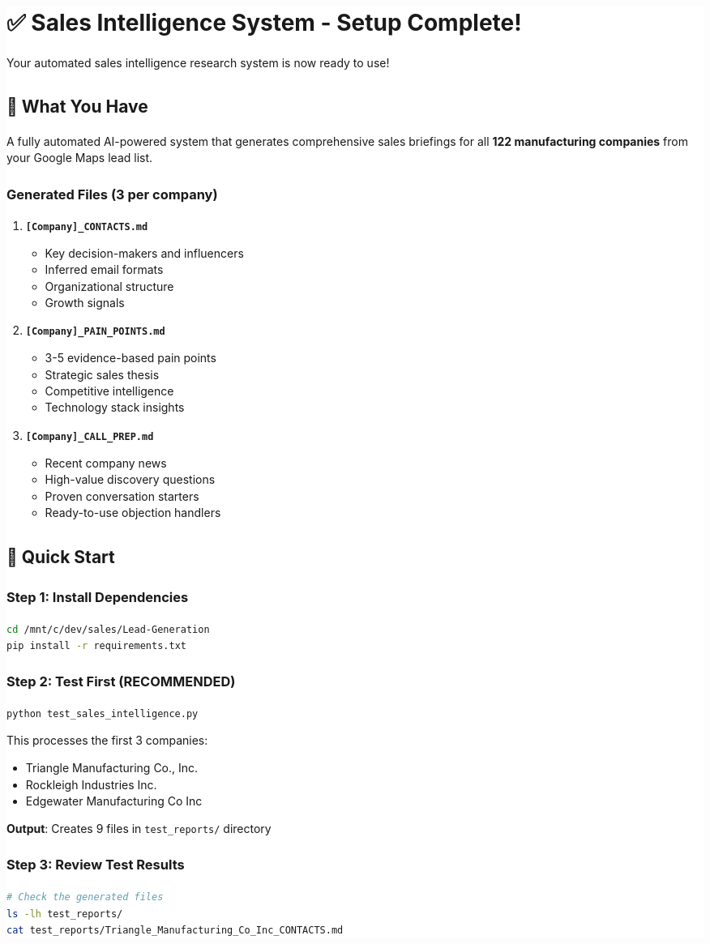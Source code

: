 # ✅ Sales Intelligence System - Setup Complete!

Your automated sales intelligence research system is now ready to use!

## 🎯 What You Have

A fully automated AI-powered system that generates comprehensive sales briefings for all **122 manufacturing companies** from your Google Maps lead list.

### Generated Files (3 per company)

1. **`[Company]_CONTACTS.md`**
   - Key decision-makers and influencers
   - Inferred email formats
   - Organizational structure
   - Growth signals

2. **`[Company]_PAIN_POINTS.md`**
   - 3-5 evidence-based pain points
   - Strategic sales thesis
   - Competitive intelligence
   - Technology stack insights

3. **`[Company]_CALL_PREP.md`**
   - Recent company news
   - High-value discovery questions
   - Proven conversation starters
   - Ready-to-use objection handlers

## 🚀 Quick Start

### Step 1: Install Dependencies
```bash
cd /mnt/c/dev/sales/Lead-Generation
pip install -r requirements.txt
```

### Step 2: Test First (RECOMMENDED)
```bash
python test_sales_intelligence.py
```

This processes the first 3 companies:
- Triangle Manufacturing Co., Inc.
- Rockleigh Industries Inc.
- Edgewater Manufacturing Co Inc

**Output**: Creates 9 files in `test_reports/` directory

### Step 3: Review Test Results
```bash
# Check the generated files
ls -lh test_reports/
cat test_reports/Triangle_Manufacturing_Co_Inc_CONTACTS.md
```
